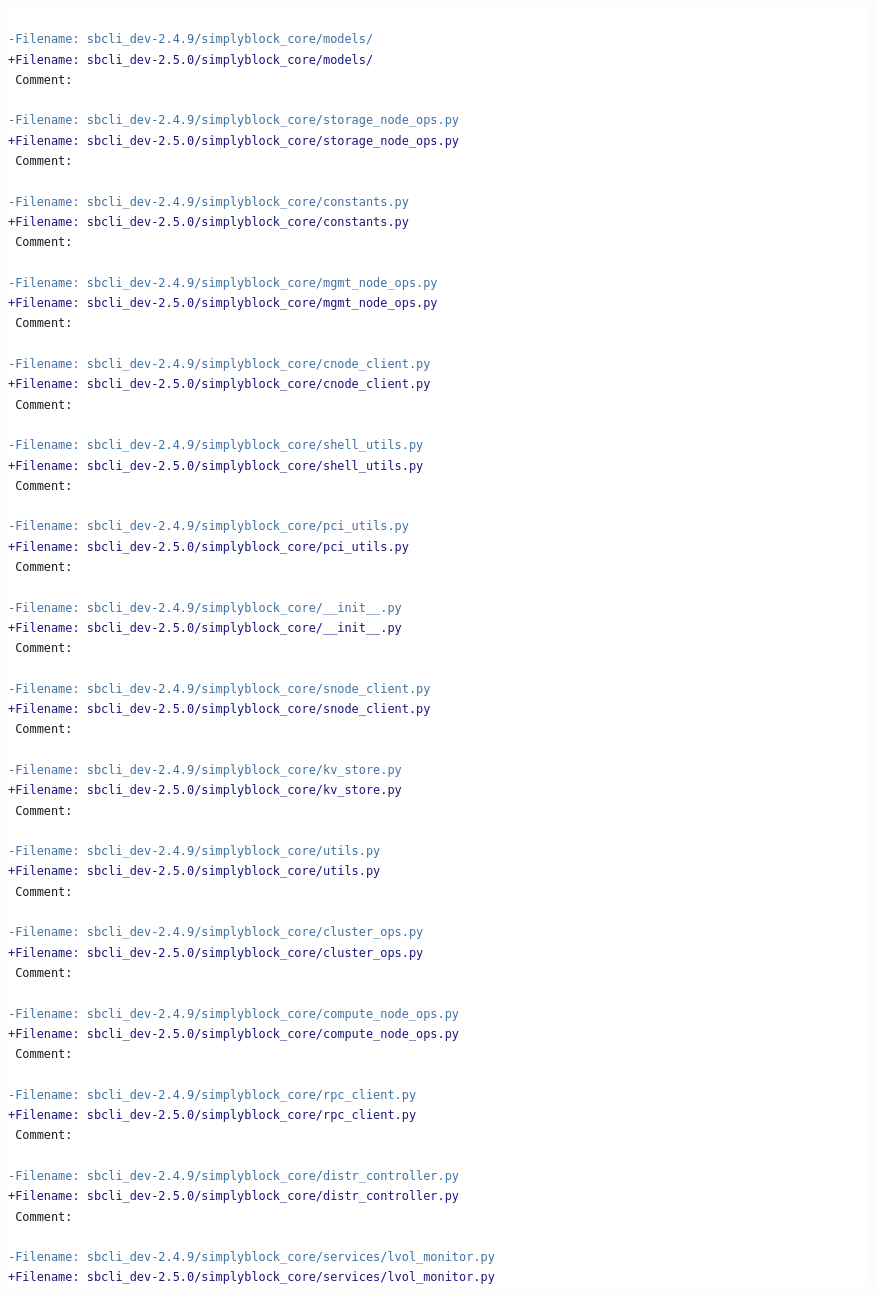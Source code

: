 ```diff
 
-Filename: sbcli_dev-2.4.9/simplyblock_core/models/
+Filename: sbcli_dev-2.5.0/simplyblock_core/models/
 Comment: 
 
-Filename: sbcli_dev-2.4.9/simplyblock_core/storage_node_ops.py
+Filename: sbcli_dev-2.5.0/simplyblock_core/storage_node_ops.py
 Comment: 
 
-Filename: sbcli_dev-2.4.9/simplyblock_core/constants.py
+Filename: sbcli_dev-2.5.0/simplyblock_core/constants.py
 Comment: 
 
-Filename: sbcli_dev-2.4.9/simplyblock_core/mgmt_node_ops.py
+Filename: sbcli_dev-2.5.0/simplyblock_core/mgmt_node_ops.py
 Comment: 
 
-Filename: sbcli_dev-2.4.9/simplyblock_core/cnode_client.py
+Filename: sbcli_dev-2.5.0/simplyblock_core/cnode_client.py
 Comment: 
 
-Filename: sbcli_dev-2.4.9/simplyblock_core/shell_utils.py
+Filename: sbcli_dev-2.5.0/simplyblock_core/shell_utils.py
 Comment: 
 
-Filename: sbcli_dev-2.4.9/simplyblock_core/pci_utils.py
+Filename: sbcli_dev-2.5.0/simplyblock_core/pci_utils.py
 Comment: 
 
-Filename: sbcli_dev-2.4.9/simplyblock_core/__init__.py
+Filename: sbcli_dev-2.5.0/simplyblock_core/__init__.py
 Comment: 
 
-Filename: sbcli_dev-2.4.9/simplyblock_core/snode_client.py
+Filename: sbcli_dev-2.5.0/simplyblock_core/snode_client.py
 Comment: 
 
-Filename: sbcli_dev-2.4.9/simplyblock_core/kv_store.py
+Filename: sbcli_dev-2.5.0/simplyblock_core/kv_store.py
 Comment: 
 
-Filename: sbcli_dev-2.4.9/simplyblock_core/utils.py
+Filename: sbcli_dev-2.5.0/simplyblock_core/utils.py
 Comment: 
 
-Filename: sbcli_dev-2.4.9/simplyblock_core/cluster_ops.py
+Filename: sbcli_dev-2.5.0/simplyblock_core/cluster_ops.py
 Comment: 
 
-Filename: sbcli_dev-2.4.9/simplyblock_core/compute_node_ops.py
+Filename: sbcli_dev-2.5.0/simplyblock_core/compute_node_ops.py
 Comment: 
 
-Filename: sbcli_dev-2.4.9/simplyblock_core/rpc_client.py
+Filename: sbcli_dev-2.5.0/simplyblock_core/rpc_client.py
 Comment: 
 
-Filename: sbcli_dev-2.4.9/simplyblock_core/distr_controller.py
+Filename: sbcli_dev-2.5.0/simplyblock_core/distr_controller.py
 Comment: 
 
-Filename: sbcli_dev-2.4.9/simplyblock_core/services/lvol_monitor.py
+Filename: sbcli_dev-2.5.0/simplyblock_core/services/lvol_monitor.py
```